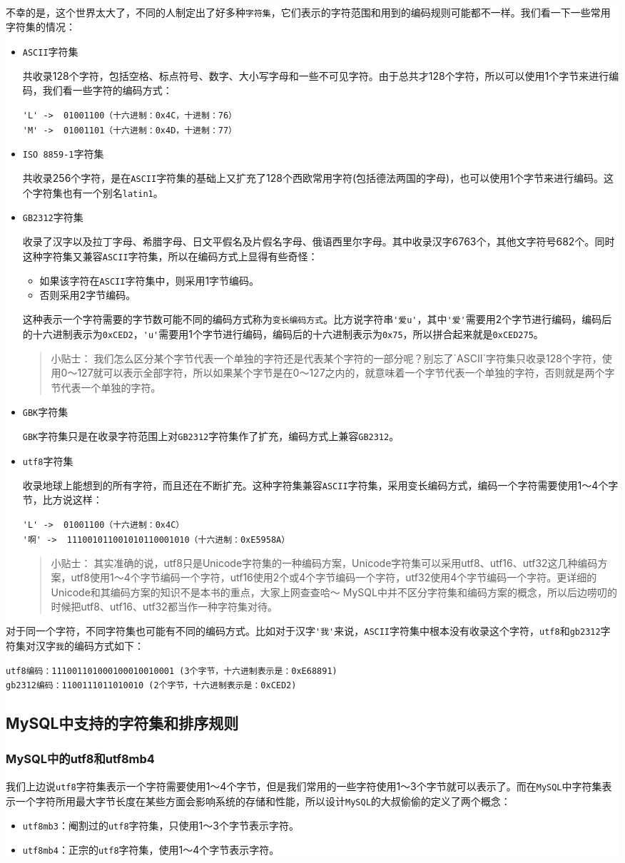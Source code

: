 不幸的是，这个世界太大了，不同的人制定出了好多种`字符集`，它们表示的字符范围和用到的编码规则可能都不一样。我们看一下一些常用字符集的情况：

*   `ASCII`字符集
    
    共收录128个字符，包括空格、标点符号、数字、大小写字母和一些不可见字符。由于总共才128个字符，所以可以使用1个字节来进行编码，我们看一些字符的编码方式：
    
        'L' ->  01001100（十六进制：0x4C，十进制：76）
        'M' ->  01001101（十六进制：0x4D，十进制：77）
        
    
*   `ISO 8859-1`字符集
    
    共收录256个字符，是在`ASCII`字符集的基础上又扩充了128个西欧常用字符(包括德法两国的字母)，也可以使用1个字节来进行编码。这个字符集也有一个别名`latin1`。
    
*   `GB2312`字符集
    
    收录了汉字以及拉丁字母、希腊字母、日文平假名及片假名字母、俄语西里尔字母。其中收录汉字6763个，其他文字符号682个。同时这种字符集又兼容`ASCII`字符集，所以在编码方式上显得有些奇怪：
    
    *   如果该字符在`ASCII`字符集中，则采用1字节编码。
    *   否则采用2字节编码。
    
    这种表示一个字符需要的字节数可能不同的编码方式称为`变长编码方式`。比方说字符串`'爱u'`，其中`'爱'`需要用2个字节进行编码，编码后的十六进制表示为`0xCED2`，`'u'`需要用1个字节进行编码，编码后的十六进制表示为`0x75`，所以拼合起来就是`0xCED275`。
    
    > 小贴士： 我们怎么区分某个字节代表一个单独的字符还是代表某个字符的一部分呢？别忘了\`ASCII\`字符集只收录128个字符，使用0～127就可以表示全部字符，所以如果某个字节是在0～127之内的，就意味着一个字节代表一个单独的字符，否则就是两个字节代表一个单独的字符。
    
*   `GBK`字符集
    
    `GBK`字符集只是在收录字符范围上对`GB2312`字符集作了扩充，编码方式上兼容`GB2312`。
    
*   `utf8`字符集
    
    收录地球上能想到的所有字符，而且还在不断扩充。这种字符集兼容`ASCII`字符集，采用变长编码方式，编码一个字符需要使用1～4个字节，比方说这样：
    
        'L' ->  01001100（十六进制：0x4C）
        '啊' ->  111001011001010110001010（十六进制：0xE5958A）
        
    
    > 小贴士： 其实准确的说，utf8只是Unicode字符集的一种编码方案，Unicode字符集可以采用utf8、utf16、utf32这几种编码方案，utf8使用1～4个字节编码一个字符，utf16使用2个或4个字节编码一个字符，utf32使用4个字节编码一个字符。更详细的Unicode和其编码方案的知识不是本书的重点，大家上网查查哈～ MySQL中并不区分字符集和编码方案的概念，所以后边唠叨的时候把utf8、utf16、utf32都当作一种字符集对待。
    

对于同一个字符，不同字符集也可能有不同的编码方式。比如对于汉字`'我'`来说，`ASCII`字符集中根本没有收录这个字符，`utf8`和`gb2312`字符集对汉字`我`的编码方式如下：

    utf8编码：111001101000100010010001 (3个字节，十六进制表示是：0xE68891)
    gb2312编码：1100111011010010 (2个字节，十六进制表示是：0xCED2)
    

MySQL中支持的字符集和排序规则
-----------------

### MySQL中的utf8和utf8mb4

我们上边说`utf8`字符集表示一个字符需要使用1～4个字节，但是我们常用的一些字符使用1～3个字节就可以表示了。而在`MySQL`中字符集表示一个字符所用最大字节长度在某些方面会影响系统的存储和性能，所以设计`MySQL`的大叔偷偷的定义了两个概念：

*   `utf8mb3`：阉割过的`utf8`字符集，只使用1～3个字节表示字符。
    
*   `utf8mb4`：正宗的`utf8`字符集，使用1～4个字节表示字符。
    
